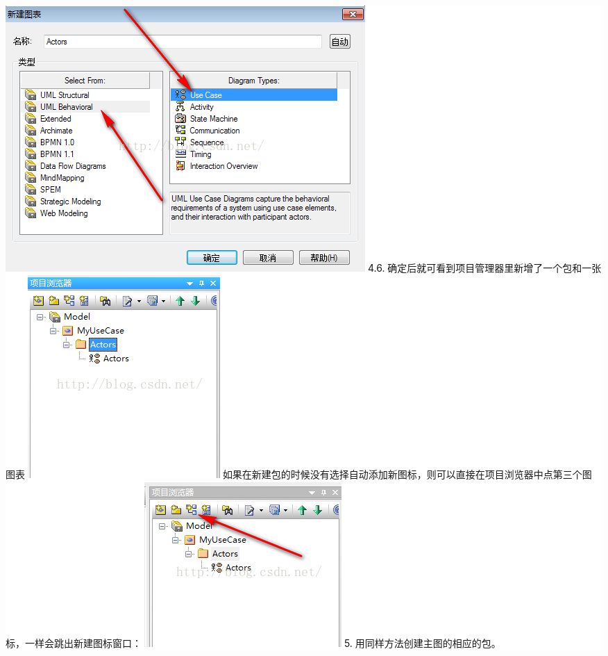    [![img](../hexo/UML%E7%9A%8413%E7%A7%8D%E7%B1%BB%E5%9E%8B%E7%9A%84%E5%9B%BE%E5%8F%8A%E4%BD%9C%E7%94%A8/19.png)](../hexo/UML%E7%9A%8413%E7%A7%8D%E7%B1%BB%E5%9E%8B%E7%9A%84%E5%9B%BE%E5%8F%8A%E4%BD%9C%E7%94%A8/19.png)
   4.6. 确定后就可看到项目管理器里新增了一个包和一张图表
   [![img](../hexo/UML%E7%9A%8413%E7%A7%8D%E7%B1%BB%E5%9E%8B%E7%9A%84%E5%9B%BE%E5%8F%8A%E4%BD%9C%E7%94%A8/20.png)](../hexo/UML%E7%9A%8413%E7%A7%8D%E7%B1%BB%E5%9E%8B%E7%9A%84%E5%9B%BE%E5%8F%8A%E4%BD%9C%E7%94%A8/20.png)
   如果在新建包的时候没有选择自动添加新图标，则可以直接在项目浏览器中点第三个图标，一样会跳出新建图标窗口：
   [![img](../hexo/UML%E7%9A%8413%E7%A7%8D%E7%B1%BB%E5%9E%8B%E7%9A%84%E5%9B%BE%E5%8F%8A%E4%BD%9C%E7%94%A8/21.png)](../hexo/UML%E7%9A%8413%E7%A7%8D%E7%B1%BB%E5%9E%8B%E7%9A%84%E5%9B%BE%E5%8F%8A%E4%BD%9C%E7%94%A8/21.png)
5. 用同样方法创建主图的相应的包。